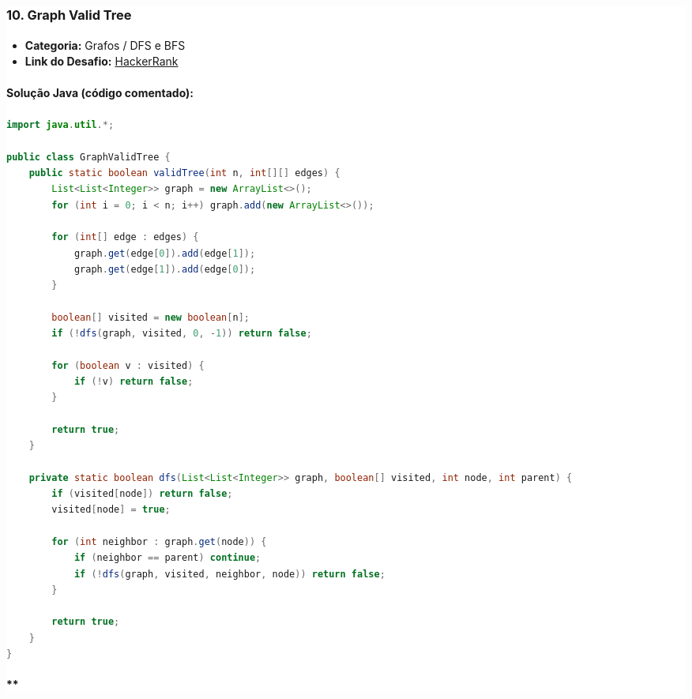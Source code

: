 
### **10. Graph Valid Tree**  
- **Categoria:** Grafos / DFS e BFS  
- **Link do Desafio:** [HackerRank](https://www.hackerrank.com/challenges/graph-valid-tree/problem)  

#### **Solução Java (código comentado):**  
```java
import java.util.*;

public class GraphValidTree {
    public static boolean validTree(int n, int[][] edges) {
        List<List<Integer>> graph = new ArrayList<>();
        for (int i = 0; i < n; i++) graph.add(new ArrayList<>());

        for (int[] edge : edges) {
            graph.get(edge[0]).add(edge[1]);
            graph.get(edge[1]).add(edge[0]);
        }

        boolean[] visited = new boolean[n];
        if (!dfs(graph, visited, 0, -1)) return false;

        for (boolean v : visited) {
            if (!v) return false;
        }

        return true;
    }

    private static boolean dfs(List<List<Integer>> graph, boolean[] visited, int node, int parent) {
        if (visited[node]) return false;
        visited[node] = true;

        for (int neighbor : graph.get(node)) {
            if (neighbor == parent) continue;
            if (!dfs(graph, visited, neighbor, node)) return false;
        }

        return true;
    }
}
```

#### **